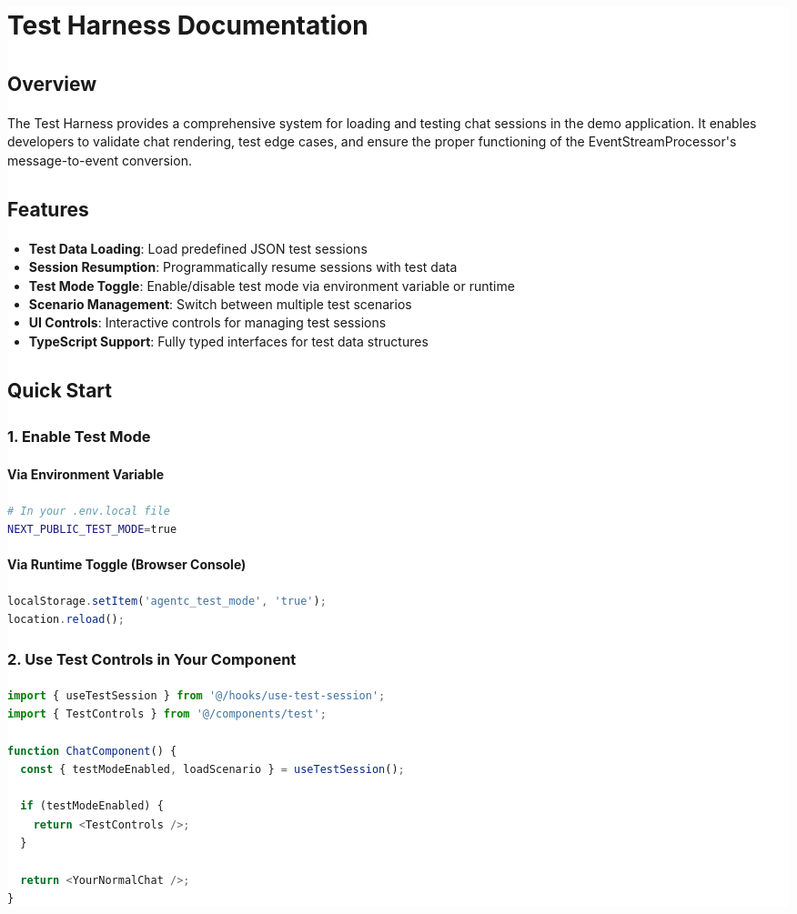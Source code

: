 # Test Harness Documentation

## Overview

The Test Harness provides a comprehensive system for loading and testing chat sessions in the demo application. It enables developers to validate chat rendering, test edge cases, and ensure the proper functioning of the EventStreamProcessor's message-to-event conversion.

## Features

- **Test Data Loading**: Load predefined JSON test sessions
- **Session Resumption**: Programmatically resume sessions with test data
- **Test Mode Toggle**: Enable/disable test mode via environment variable or runtime
- **Scenario Management**: Switch between multiple test scenarios
- **UI Controls**: Interactive controls for managing test sessions
- **TypeScript Support**: Fully typed interfaces for test data structures

## Quick Start

### 1. Enable Test Mode

#### Via Environment Variable
```bash
# In your .env.local file
NEXT_PUBLIC_TEST_MODE=true
```

#### Via Runtime Toggle (Browser Console)
```javascript
localStorage.setItem('agentc_test_mode', 'true');
location.reload();
```

### 2. Use Test Controls in Your Component

```typescript
import { useTestSession } from '@/hooks/use-test-session';
import { TestControls } from '@/components/test';

function ChatComponent() {
  const { testModeEnabled, loadScenario } = useTestSession();

  if (testModeEnabled) {
    return <TestControls />;
  }

  return <YourNormalChat />;
}
```

